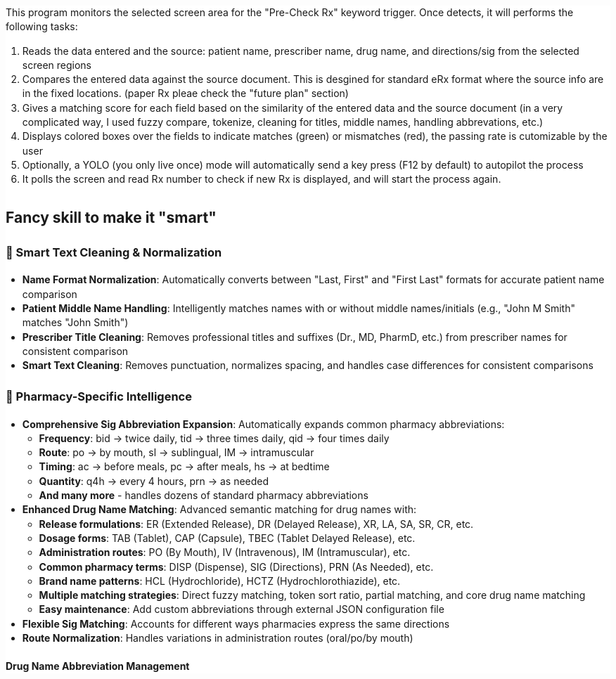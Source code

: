 This program monitors the selected screen area for the "Pre-Check Rx" keyword trigger. Once detects, it will performs the following tasks:
1. Reads the data entered and the source: patient name, prescriber name, drug name, and directions/sig from the selected screen regions
2. Compares the entered data against the source document. This is desgined for standard eRx format where the source info are in the fixed locations. (paper Rx pleae check the "future plan" section) 
3. Gives a matching score for each field based on the similarity of the entered data and the source document (in a very complicated way, I used fuzzy compare, tokenize, cleaning for titles, middle names, handling abbrevations, etc.)
4. Displays colored boxes over the fields to indicate matches (green) or mismatches (red), the passing rate is cutomizable by the user
5. Optionally, a YOLO (you only live once) mode will automatically send a key press (F12 by default) to autopilot the process
6. It polls the screen and read Rx number to check if new Rx is displayed, and will start the process again.

## Fancy skill to make it "smart"
### 🧹 Smart Text Cleaning & Normalization

- **Name Format Normalization**: Automatically converts between "Last, First" and "First Last" formats for accurate patient name comparison
- **Patient Middle Name Handling**: Intelligently matches names with or without middle names/initials (e.g., "John M Smith" matches "John Smith")
- **Prescriber Title Cleaning**: Removes professional titles and suffixes (Dr., MD, PharmD, etc.) from prescriber names for consistent comparison
- **Smart Text Cleaning**: Removes punctuation, normalizes spacing, and handles case differences for consistent comparisons

### 💊 Pharmacy-Specific Intelligence

- **Comprehensive Sig Abbreviation Expansion**: Automatically expands common pharmacy abbreviations:
  - **Frequency**: bid → twice daily, tid → three times daily, qid → four times daily
  - **Route**: po → by mouth, sl → sublingual, IM → intramuscular  
  - **Timing**: ac → before meals, pc → after meals, hs → at bedtime
  - **Quantity**: q4h → every 4 hours, prn → as needed
  - **And many more** - handles dozens of standard pharmacy abbreviations
- **Enhanced Drug Name Matching**: Advanced semantic matching for drug names with:
  - **Release formulations**: ER (Extended Release), DR (Delayed Release), XR, LA, SA, SR, CR, etc.
  - **Dosage forms**: TAB (Tablet), CAP (Capsule), TBEC (Tablet Delayed Release), etc.
  - **Administration routes**: PO (By Mouth), IV (Intravenous), IM (Intramuscular), etc.
  - **Common pharmacy terms**: DISP (Dispense), SIG (Directions), PRN (As Needed), etc.
  - **Brand name patterns**: HCL (Hydrochloride), HCTZ (Hydrochlorothiazide), etc.
  - **Multiple matching strategies**: Direct fuzzy matching, token sort ratio, partial matching, and core drug name matching
  - **Easy maintenance**: Add custom abbreviations through external JSON configuration file
- **Flexible Sig Matching**: Accounts for different ways pharmacies express the same directions
- **Route Normalization**: Handles variations in administration routes (oral/po/by mouth)

#### Drug Name Abbreviation Management
